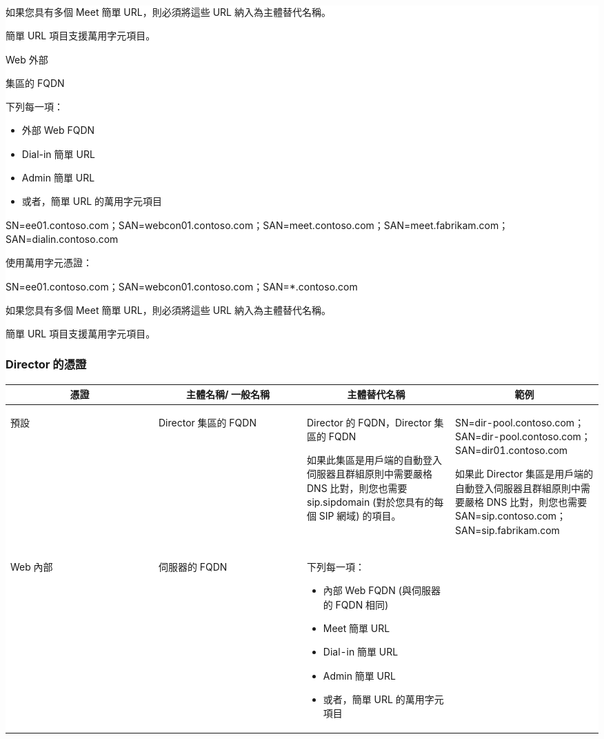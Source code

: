 <td><p>如果您具有多個 Meet 簡單 URL，則必須將這些 URL 納入為主體替代名稱。</p>
<p>簡單 URL 項目支援萬用字元項目。</p></td>
</tr>
<tr class="odd">
<td><p>Web 外部</p></td>
<td><p>集區的 FQDN</p></td>
<td><p>下列每一項：</p>
<ul>
<li><p>外部 Web FQDN</p></li>
<li><p>Dial-in 簡單 URL</p></li>
<li><p>Admin 簡單 URL</p></li>
<li><p>或者，簡單 URL 的萬用字元項目</p></li>
</ul></td>
<td><p>SN=ee01.contoso.com；SAN=webcon01.contoso.com；SAN=meet.contoso.com；SAN=meet.fabrikam.com；SAN=dialin.contoso.com</p>
<p>使用萬用字元憑證：</p>
<p>SN=ee01.contoso.com；SAN=webcon01.contoso.com；SAN=*.contoso.com</p></td>
<td><p>如果您具有多個 Meet 簡單 URL，則必須將這些 URL 納入為主體替代名稱。</p>
<p>簡單 URL 項目支援萬用字元項目。</p></td>
</tr>
</tbody>
</table>


### Director 的憑證

<table>
<colgroup>
<col style="width: 25%" />
<col style="width: 25%" />
<col style="width: 25%" />
<col style="width: 25%" />
</colgroup>
<thead>
<tr class="header">
<th>憑證</th>
<th>主體名稱/ 一般名稱</th>
<th>主體替代名稱</th>
<th>範例</th>
</tr>
</thead>
<tbody>
<tr class="odd">
<td><p>預設</p></td>
<td><p>Director 集區的 FQDN</p></td>
<td><p>Director 的 FQDN，Director 集區的 FQDN</p>
<p>如果此集區是用戶端的自動登入伺服器且群組原則中需要嚴格 DNS 比對，則您也需要 sip.sipdomain (對於您具有的每個 SIP 網域) 的項目。</p></td>
<td><p>SN=dir-pool.contoso.com；SAN=dir-pool.contoso.com；SAN=dir01.contoso.com</p>
<p>如果此 Director 集區是用戶端的自動登入伺服器且群組原則中需要嚴格 DNS 比對，則您也需要 SAN=sip.contoso.com；SAN=sip.fabrikam.com</p></td>
</tr>
<tr class="even">
<td><p>Web 內部</p></td>
<td><p>伺服器的 FQDN</p></td>
<td><p>下列每一項：</p>
<ul>
<li><p>內部 Web FQDN (與伺服器的 FQDN 相同)</p></li>
<li><p>Meet 簡單 URL</p></li>
<li><p>Dial-in 簡單 URL</p></li>
<li><p>Admin 簡單 URL</p></li>
<li><p>或者，簡單 URL 的萬用字元項目</p></li>
</ul>
<p></p></td>